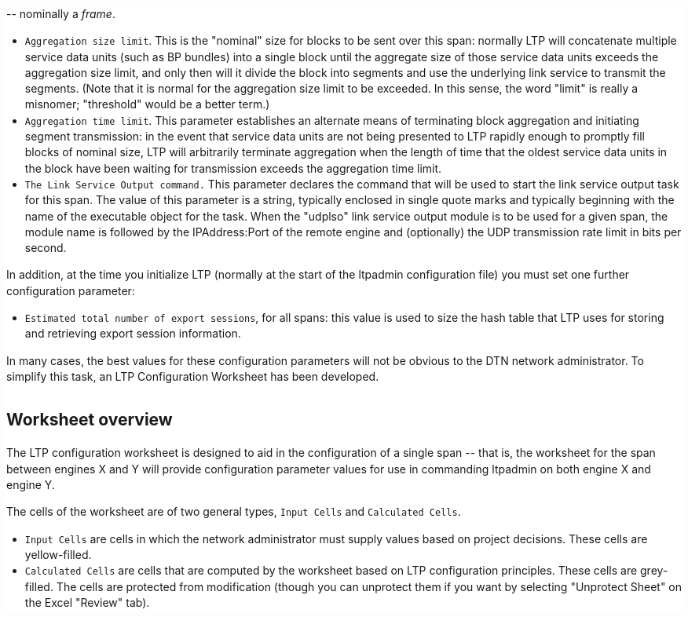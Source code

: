   -- nominally a *frame*.
- `Aggregation size limit`. This is the "nominal" size for blocks to
  be sent over this span: normally LTP will concatenate multiple
  service data units (such as BP bundles) into a single block until
  the aggregate size of those service data units exceeds the
  aggregation size limit, and only then will it divide the block into
  segments and use the underlying link service to transmit the
  segments. (Note that it is normal for the aggregation size limit to
  be exceeded. In this sense, the word "limit" is really a misnomer;
  "threshold" would be a better term.)
- `Aggregation time limit`. This parameter establishes an alternate
  means of terminating block aggregation and initiating segment
  transmission: in the event that service data units are not being
  presented to LTP rapidly enough to promptly fill blocks of nominal
  size, LTP will arbitrarily terminate aggregation when the length of
  time that the oldest service data units in the block have been
  waiting for transmission exceeds the aggregation time limit.
- `The Link Service Output command.` This parameter declares the
  command that will be used to start the link service output task for
  this span. The value of this parameter is a string, typically
  enclosed in single quote marks and typically beginning with the name
  of the executable object for the task. When the "udplso" link
  service output module is to be used for a given span, the module
  name is followed by the IPAddress:Port of the remote engine and
  (optionally) the UDP transmission rate limit in bits per second.

In addition, at the time you initialize LTP (normally at the start of
the ltpadmin configuration file) you must set one further configuration
parameter:

- `Estimated total number of export sessions`, for all spans: this
  value is used to size the hash table that LTP uses for storing and
  retrieving export session information.

In many cases, the best values for these configuration parameters will
not be obvious to the DTN network administrator. To simplify this task,
an LTP Configuration Worksheet has been developed.

## Worksheet overview

The LTP configuration worksheet is designed to aid in the configuration
of a single span -- that is, the worksheet
for the span between engines X and Y will provide configuration
parameter values for use in commanding ltpadmin on both engine X and
engine Y.

The cells of the worksheet are of two general types, `Input Cells` and
`Calculated Cells`.

- `Input Cells` are cells in which the network administrator must supply
  values based on project decisions. These cells are yellow-filled.
- `Calculated Cells` are cells that are computed by the worksheet based
  on LTP configuration principles. These cells are grey-filled. The
  cells are protected from modification (though you can unprotect them
  if you want by selecting "Unprotect Sheet" on the Excel "Review"
  tab).
